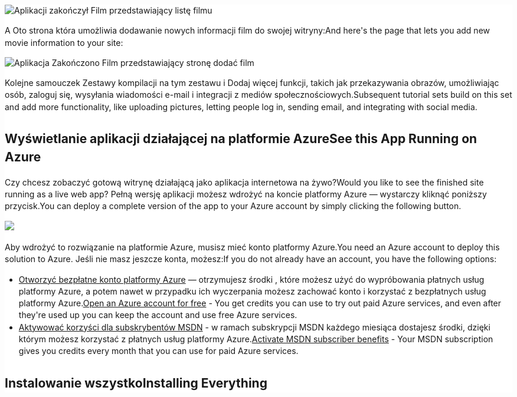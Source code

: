 ![Aplikacji zakończył Film przedstawiający listę filmu](getting-started/_static/image1.png)

<span data-ttu-id="a72d0-187">A Oto strona która umożliwia dodawanie nowych informacji film do swojej witryny:</span><span class="sxs-lookup"><span data-stu-id="a72d0-187">And here's the page that lets you add new movie information to your site:</span></span>

![Aplikacja Zakończono Film przedstawiający stronę dodać film](getting-started/_static/image2.png)

<span data-ttu-id="a72d0-189">Kolejne samouczek Zestawy kompilacji na tym zestawu i Dodaj więcej funkcji, takich jak przekazywania obrazów, umożliwiając osób, zaloguj się, wysyłania wiadomości e-mail i integracji z mediów społecznościowych.</span><span class="sxs-lookup"><span data-stu-id="a72d0-189">Subsequent tutorial sets build on this set and add more functionality, like uploading pictures, letting people log in, sending email, and integrating with social media.</span></span>

## <a name="see-this-app-running-on-azure"></a><span data-ttu-id="a72d0-190">Wyświetlanie aplikacji działającej na platformie Azure</span><span class="sxs-lookup"><span data-stu-id="a72d0-190">See this App Running on Azure</span></span>

<span data-ttu-id="a72d0-191">Czy chcesz zobaczyć gotową witrynę działającą jako aplikacja internetowa na żywo?</span><span class="sxs-lookup"><span data-stu-id="a72d0-191">Would you like to see the finished site running as a live web app?</span></span> <span data-ttu-id="a72d0-192">Pełną wersję aplikacji możesz wdrożyć na koncie platformy Azure — wystarczy kliknąć poniższy przycisk.</span><span class="sxs-lookup"><span data-stu-id="a72d0-192">You can deploy a complete version of the app to your Azure account by simply clicking the following button.</span></span>

[![](http://azuredeploy.net/deploybutton.png)](https://azuredeploy.net/?WT.mc_id=deploy_azure_aspnet&repository=https://github.com/tfitzmac/WebPagesMovies)

<span data-ttu-id="a72d0-193">Aby wdrożyć to rozwiązanie na platformie Azure, musisz mieć konto platformy Azure.</span><span class="sxs-lookup"><span data-stu-id="a72d0-193">You need an Azure account to deploy this solution to Azure.</span></span> <span data-ttu-id="a72d0-194">Jeśli nie masz jeszcze konta, możesz:</span><span class="sxs-lookup"><span data-stu-id="a72d0-194">If you do not already have an account, you have the following options:</span></span>

- <span data-ttu-id="a72d0-195">[Otworzyć bezpłatne konto platformy Azure](https://azure.microsoft.com/pricing/free-trial/?WT.mc_id=A443DD604) — otrzymujesz środki , które możesz użyć do wypróbowania płatnych usług platformy Azure, a potem nawet w przypadku ich wyczerpania możesz zachować konto i korzystać z bezpłatnych usług platformy Azure.</span><span class="sxs-lookup"><span data-stu-id="a72d0-195">[Open an Azure account for free](https://azure.microsoft.com/pricing/free-trial/?WT.mc_id=A443DD604) - You get credits you can use to try out paid Azure services, and even after they're used up you can keep the account and use free Azure services.</span></span>
- <span data-ttu-id="a72d0-196">[Aktywować korzyści dla subskrybentów MSDN](https://azure.microsoft.com/pricing/member-offers/msdn-benefits-details/?WT.mc_id=A443DD604) - w ramach subskrypcji MSDN każdego miesiąca dostajesz środki, dzięki którym możesz korzystać z płatnych usług platformy Azure.</span><span class="sxs-lookup"><span data-stu-id="a72d0-196">[Activate MSDN subscriber benefits](https://azure.microsoft.com/pricing/member-offers/msdn-benefits-details/?WT.mc_id=A443DD604) - Your MSDN subscription gives you credits every month that you can use for paid Azure services.</span></span>

## <a name="installing-everything"></a><span data-ttu-id="a72d0-197">Instalowanie wszystko</span><span class="sxs-lookup"><span data-stu-id="a72d0-197">Installing Everything</span></span>
